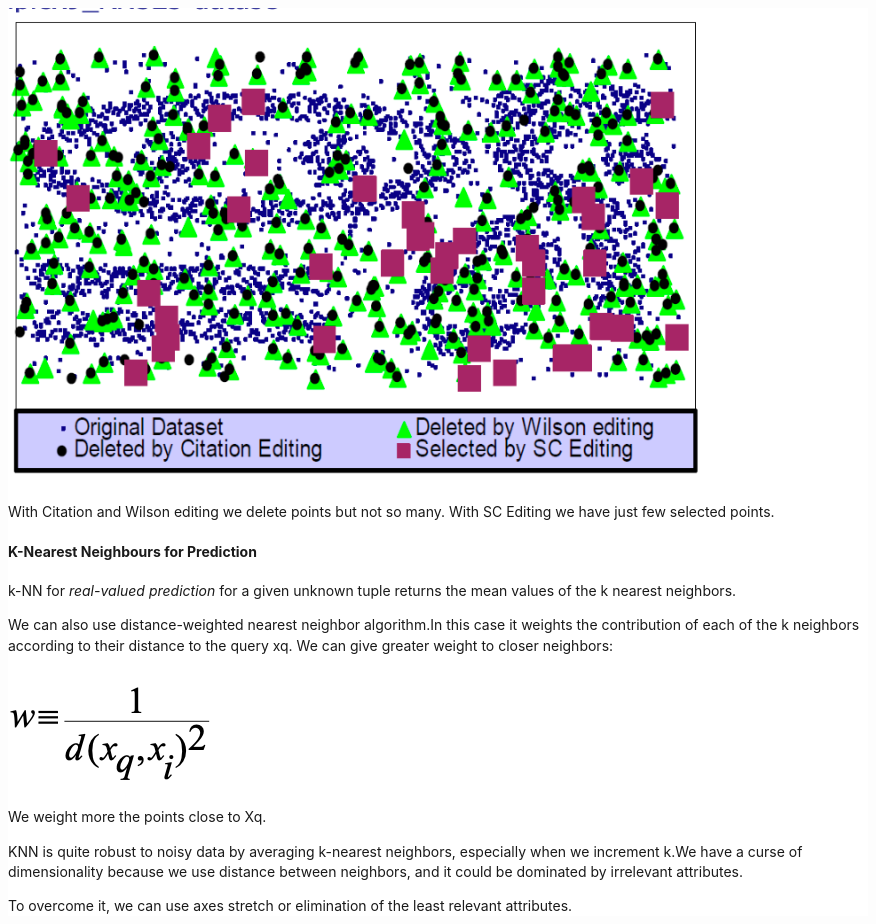 ![alt](../media/image278.png)

With Citation and Wilson editing we delete points but not so many. With SC Editing we have just few selected points.

#### K-Nearest Neighbours for Prediction

k-NN for *real-valued prediction* for a given unknown tuple returns the mean values of the k nearest neighbors.

We can also use distance-weighted nearest neighbor algorithm.In this case it weights the contribution of each of the k neighbors according to their distance to the query xq. We can give greater weight to closer neighbors:

![alt](../media/image279.png)

We weight more the points close to Xq.

KNN is quite robust to noisy data by averaging k-nearest neighbors, especially when we increment k.We have a curse of dimensionality because we use distance between neighbors, and it could be dominated by irrelevant attributes.

To overcome it, we can use axes stretch or elimination of the least relevant attributes.
